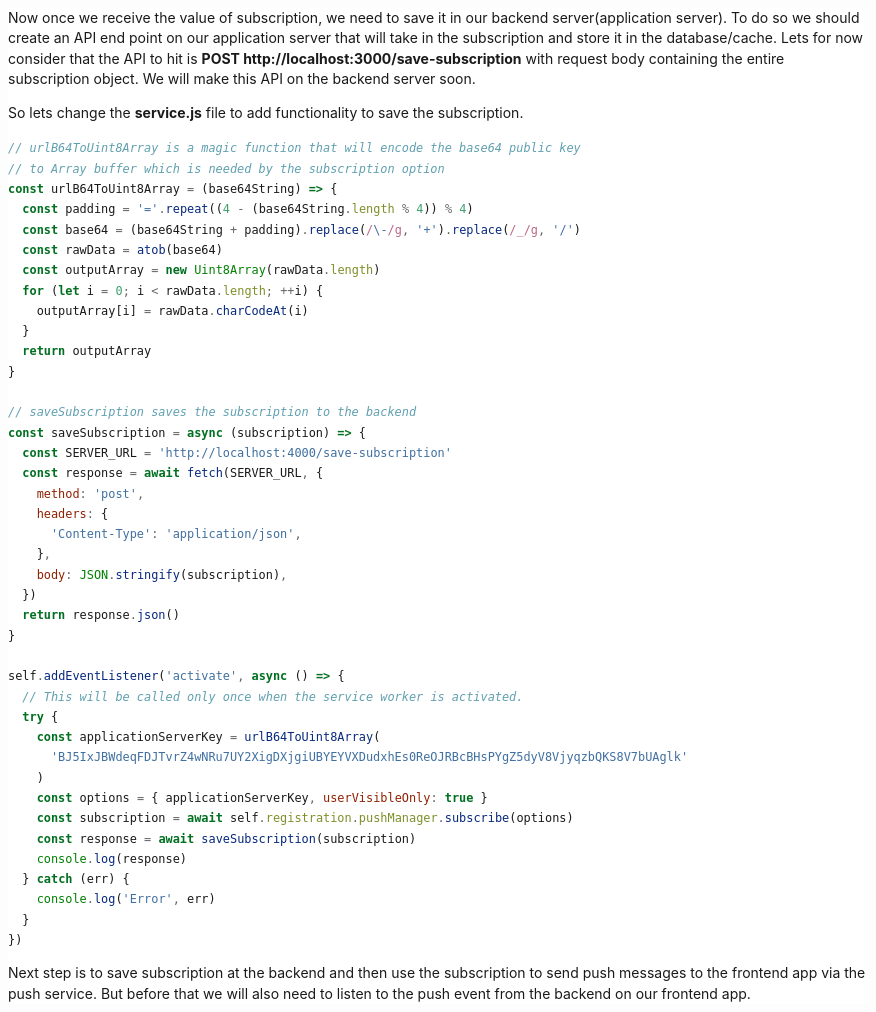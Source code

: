 Now once we receive the value of subscription, we need to save it in our backend server(application server). To do so we should create an API end point on our application server that will take in the subscription and store it in the database/cache. Lets for now consider that the API to hit is **POST http://localhost:3000/save-subscription** with request body containing the entire subscription object. We will make this API on the backend server soon.

So lets change the **service.js** file to add functionality to save the subscription.

```js
// urlB64ToUint8Array is a magic function that will encode the base64 public key
// to Array buffer which is needed by the subscription option
const urlB64ToUint8Array = (base64String) => {
  const padding = '='.repeat((4 - (base64String.length % 4)) % 4)
  const base64 = (base64String + padding).replace(/\-/g, '+').replace(/_/g, '/')
  const rawData = atob(base64)
  const outputArray = new Uint8Array(rawData.length)
  for (let i = 0; i < rawData.length; ++i) {
    outputArray[i] = rawData.charCodeAt(i)
  }
  return outputArray
}

// saveSubscription saves the subscription to the backend
const saveSubscription = async (subscription) => {
  const SERVER_URL = 'http://localhost:4000/save-subscription'
  const response = await fetch(SERVER_URL, {
    method: 'post',
    headers: {
      'Content-Type': 'application/json',
    },
    body: JSON.stringify(subscription),
  })
  return response.json()
}

self.addEventListener('activate', async () => {
  // This will be called only once when the service worker is activated.
  try {
    const applicationServerKey = urlB64ToUint8Array(
      'BJ5IxJBWdeqFDJTvrZ4wNRu7UY2XigDXjgiUBYEYVXDudxhEs0ReOJRBcBHsPYgZ5dyV8VjyqzbQKS8V7bUAglk'
    )
    const options = { applicationServerKey, userVisibleOnly: true }
    const subscription = await self.registration.pushManager.subscribe(options)
    const response = await saveSubscription(subscription)
    console.log(response)
  } catch (err) {
    console.log('Error', err)
  }
})
```

Next step is to save subscription at the backend and then use the subscription to send push messages to the frontend app via the push service. But before that we will also need to listen to the push event from the backend on our frontend app.
